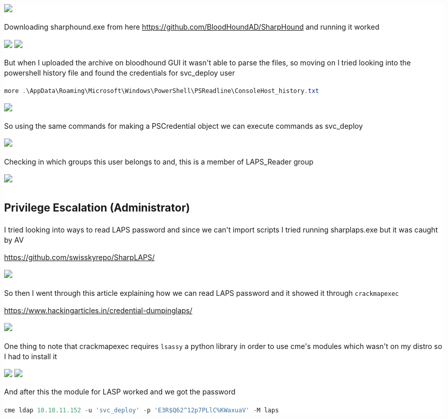 <img src="https://i.imgur.com/JRszi90.png"/>

Downloading sharphound.exe from here https://github.com/BloodHoundAD/SharpHound and running it worked

<img src="https://i.imgur.com/jV8JCBx.png"/>

<img src="https://i.imgur.com/gV6IEo1.png"/>

But when I uploaded the archive on bloodhound GUI it wasn't able to parse the files, so moving on I tried looking into the powershell history file and found the credentials for svc_deploy user

```powershell
more .\AppData\Roaming\Microsoft\Windows\PowerShell\PSReadline\ConsoleHost_history.txt
```

<img src="https://i.imgur.com/idtZiOZ.png"/>

So using the same commands for making a PSCredential object we can execute commands as svc_deploy

<img src="https://i.imgur.com/Wdzxutq.png"/>

Checking in which groups this user belongs to and, this is a member of LAPS_Reader group

<img src="https://i.imgur.com/F0kGWsW.png"/>

## Privilege Escalation (Administrator)

I tried looking into ways to read LAPS password and since we can't import scripts I tried running sharplaps.exe but it was caught by AV

https://github.com/swisskyrepo/SharpLAPS/

<img src="https://i.imgur.com/hwJFTJU.png"/>

So then I went through this article explaining how we can read LAPS password and it showed it through `crackmapexec` 

https://www.hackingarticles.in/credential-dumpinglaps/

<img src="https://i.imgur.com/F6HE1OD.png"/>

One thing to note that crackmapexec requires `lsassy` a python library in order to use cme's modules which wasn't on my distro so I had to install it 

<img src="https://i.imgur.com/ucC3C7s.png"/>

<img src="https://i.imgur.com/Ng2FfS3.png"/>

And after this the module for LASP worked and we got the password

```powershell
cme ldap 10.10.11.152 -u 'svc_deploy' -p 'E3R$Q62^12p7PLlC%KWaxuaV' -M laps
```
